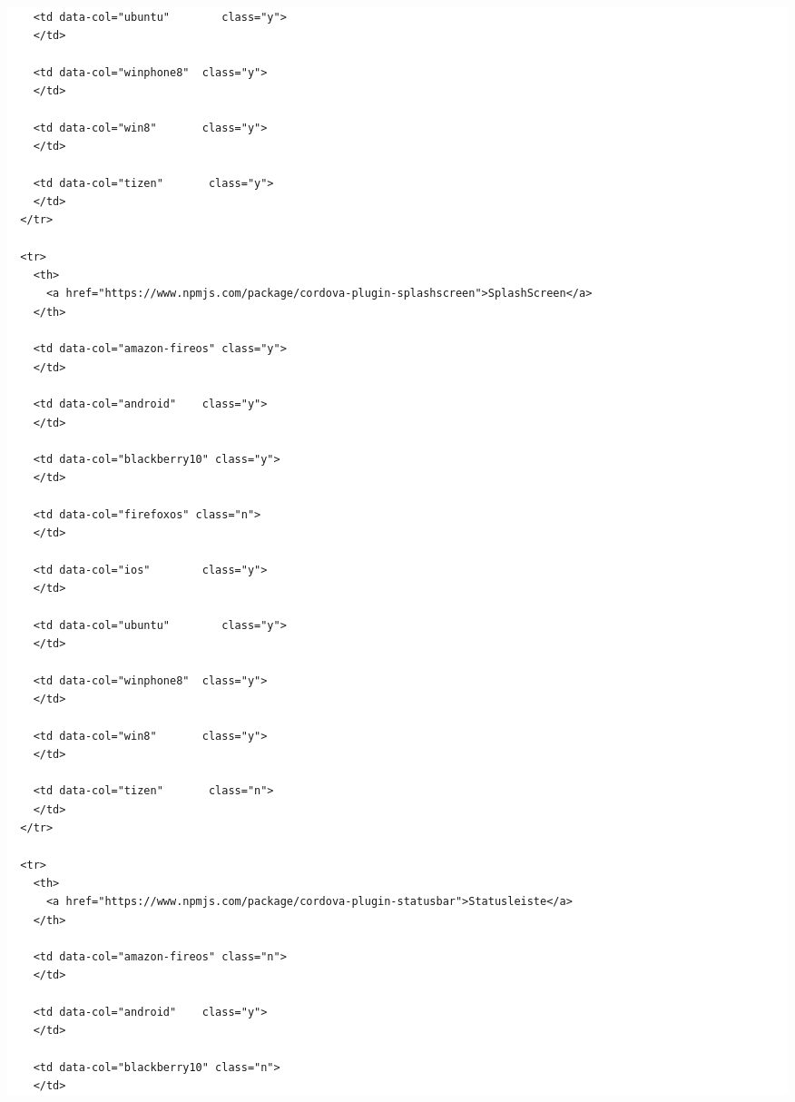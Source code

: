         <td data-col="ubuntu"        class="y">
        </td>
        
        <td data-col="winphone8"  class="y">
        </td>
        
        <td data-col="win8"       class="y">
        </td>
        
        <td data-col="tizen"       class="y">
        </td>
      </tr>
      
      <tr>
        <th>
          <a href="https://www.npmjs.com/package/cordova-plugin-splashscreen">SplashScreen</a>
        </th>
        
        <td data-col="amazon-fireos" class="y">
        </td>
        
        <td data-col="android"    class="y">
        </td>
        
        <td data-col="blackberry10" class="y">
        </td>
        
        <td data-col="firefoxos" class="n">
        </td>
        
        <td data-col="ios"        class="y">
        </td>
        
        <td data-col="ubuntu"        class="y">
        </td>
        
        <td data-col="winphone8"  class="y">
        </td>
        
        <td data-col="win8"       class="y">
        </td>
        
        <td data-col="tizen"       class="n">
        </td>
      </tr>
      
      <tr>
        <th>
          <a href="https://www.npmjs.com/package/cordova-plugin-statusbar">Statusleiste</a>
        </th>
        
        <td data-col="amazon-fireos" class="n">
        </td>
        
        <td data-col="android"    class="y">
        </td>
        
        <td data-col="blackberry10" class="n">
        </td>
        